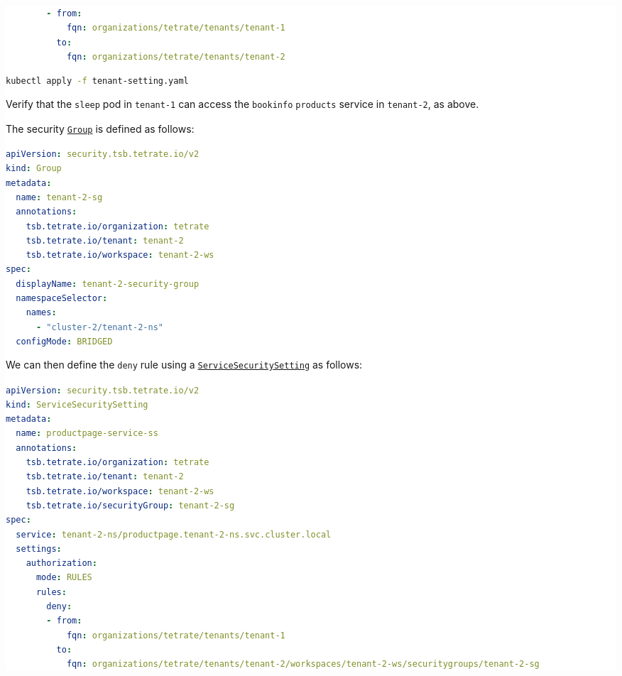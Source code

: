 ```yaml
        - from:
            fqn: organizations/tetrate/tenants/tenant-1
          to:
            fqn: organizations/tetrate/tenants/tenant-2
```

```sh
kubectl apply -f tenant-setting.yaml
```

Verify that the `sleep` pod in `tenant-1` can access the `bookinfo` `products` service in `tenant-2`, as above.

The security [`Group`](../../refs/tsb/security/v2/security_group) is defined as follows:

```yaml
apiVersion: security.tsb.tetrate.io/v2
kind: Group
metadata:
  name: tenant-2-sg
  annotations:
    tsb.tetrate.io/organization: tetrate
    tsb.tetrate.io/tenant: tenant-2
    tsb.tetrate.io/workspace: tenant-2-ws
spec:
  displayName: tenant-2-security-group
  namespaceSelector:
    names:
      - "cluster-2/tenant-2-ns"
  configMode: BRIDGED
```

We can then define the `deny` rule using a [`ServiceSecuritySetting`](../../refs/tsb/security/v2/service_security_setting) as follows:

```yaml
apiVersion: security.tsb.tetrate.io/v2
kind: ServiceSecuritySetting
metadata:
  name: productpage-service-ss
  annotations:
    tsb.tetrate.io/organization: tetrate
    tsb.tetrate.io/tenant: tenant-2
    tsb.tetrate.io/workspace: tenant-2-ws
    tsb.tetrate.io/securityGroup: tenant-2-sg
spec:
  service: tenant-2-ns/productpage.tenant-2-ns.svc.cluster.local
  settings:
    authorization: 
      mode: RULES
      rules:
        deny:
        - from:
            fqn: organizations/tetrate/tenants/tenant-1
          to:
            fqn: organizations/tetrate/tenants/tenant-2/workspaces/tenant-2-ws/securitygroups/tenant-2-sg
```
